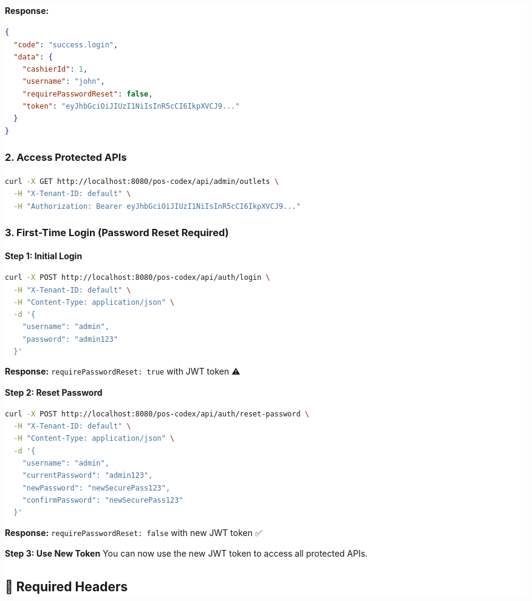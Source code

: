 **Response:**
```json
{
  "code": "success.login",
  "data": {
    "cashierId": 1,
    "username": "john",
    "requirePasswordReset": false,
    "token": "eyJhbGciOiJIUzI1NiIsInR5cCI6IkpXVCJ9..."
  }
}
```

### 2. Access Protected APIs
```bash
curl -X GET http://localhost:8080/pos-codex/api/admin/outlets \
  -H "X-Tenant-ID: default" \
  -H "Authorization: Bearer eyJhbGciOiJIUzI1NiIsInR5cCI6IkpXVCJ9..."
```

### 3. First-Time Login (Password Reset Required)

**Step 1: Initial Login**
```bash
curl -X POST http://localhost:8080/pos-codex/api/auth/login \
  -H "X-Tenant-ID: default" \
  -H "Content-Type: application/json" \
  -d '{
    "username": "admin",
    "password": "admin123"
  }'
```

**Response:** `requirePasswordReset: true` with JWT token ⚠️

**Step 2: Reset Password**
```bash
curl -X POST http://localhost:8080/pos-codex/api/auth/reset-password \
  -H "X-Tenant-ID: default" \
  -H "Content-Type: application/json" \
  -d '{
    "username": "admin",
    "currentPassword": "admin123",
    "newPassword": "newSecurePass123",
    "confirmPassword": "newSecurePass123"
  }'
```

**Response:** `requirePasswordReset: false` with new JWT token ✅

**Step 3: Use New Token**
You can now use the new JWT token to access all protected APIs.

## 🔐 Required Headers
